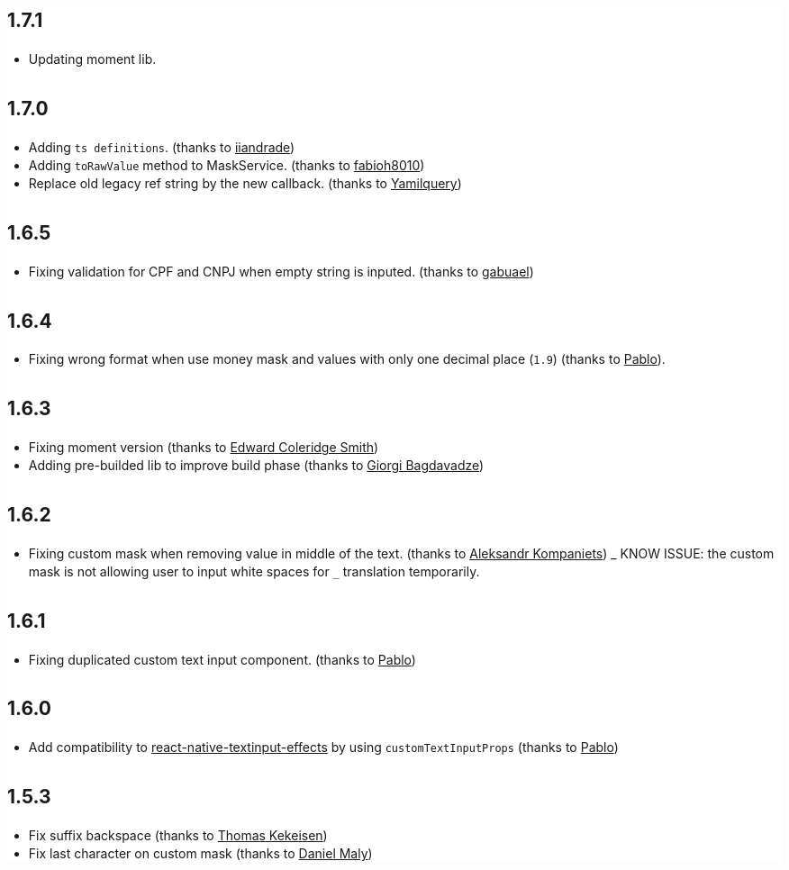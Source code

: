 ## 1.7.1

-   Updating moment lib.

## 1.7.0

-   Adding `ts definitions`. (thanks to [iiandrade](https://github.com/iiandrade))
-   Adding `toRawValue` method to MaskService. (thanks to [fabioh8010](https://github.com/fabioh8010))
-   Replace old legacy ref string by the new callback. (thanks to [Yamilquery](https://github.com/Yamilquery))

## 1.6.5

-   Fixing validation for CPF and CNPJ when empty string is inputed. (thanks to [gabuael](https://github.com/gabuael))

## 1.6.4

-   Fixing wrong format when use money mask and values with only one decimal place (`1.9`) (thanks to [Pablo](https://github.com/rochapablo)).

## 1.6.3

-   Fixing moment version (thanks to [Edward Coleridge Smith](https://github.com/edcs))
-   Adding pre-builded lib to improve build phase (thanks to [Giorgi Bagdavadze](https://github.com/notgiorgi))

## 1.6.2

-   Fixing custom mask when removing value in middle of the text. (thanks to [Aleksandr Kompaniets](https://github.com/Oxyaction))
    _ KNOW ISSUE: the custom mask is not allowing user to input white spaces for `_` translation temporarily.

## 1.6.1

-   Fixing duplicated custom text input component. (thanks to [Pablo](https://github.com/rochapablo))

## 1.6.0

-   Add compatibility to [react-native-textinput-effects](https://github.com/halilb/react-native-textinput-effects) by using `customTextInputProps` (thanks to [Pablo](https://github.com/rochapablo))

## 1.5.3

-   Fix suffix backspace (thanks to [Thomas Kekeisen](https://github.com/blaues0cke))
-   Fix last character on custom mask (thanks to [Daniel Maly](https://github.com/DanielMaly))
